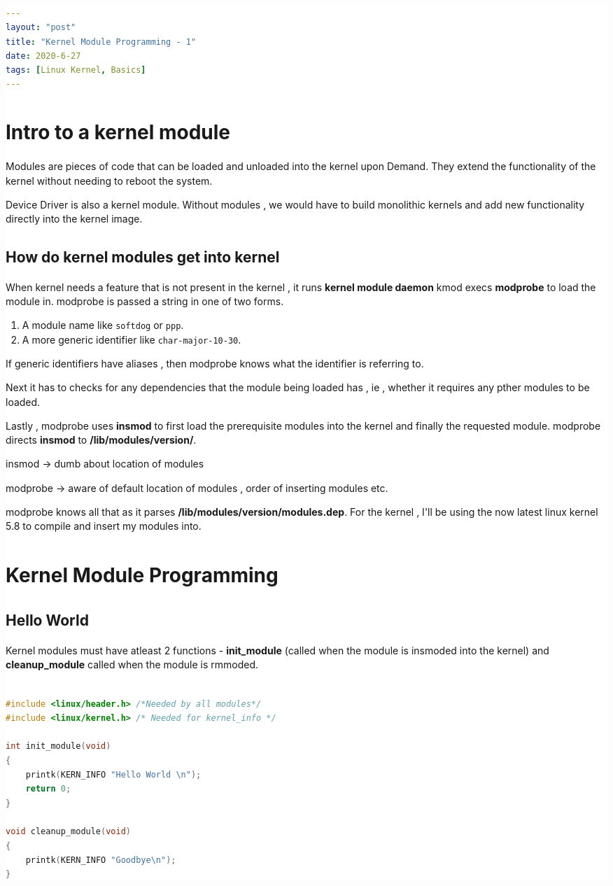 ```yaml
---
layout: "post"
title: "Kernel Module Programming - 1"
date: 2020-6-27
tags: [Linux Kernel, Basics]
---
```


# Intro to a kernel module

Modules are pieces of code that can be loaded and unloaded into the kernel upon Demand. They extend the functionality of the kernel without needing to reboot the system. 

Device Driver is also a kernel module. Without modules , we would have to build monolithic kernels and add new functionality directly into the kernel image.

## How do kernel modules get into kernel

When kernel needs a feature that is not present in the kernel , it runs **kernel module daemon** kmod execs **modprobe** to load the module in. modprobe is passed a string in one of two forms. 

1. A module name like `softdog` or `ppp`.
2. A more generic identifier like `char-major-10-30`.


If generic identifiers have aliases , then modprobe knows what the identifier is referring to.

Next it has to checks for any dependencies that the module being loaded has , ie , whether it requires any pther modules to be loaded.

Lastly , modprobe uses **insmod** to first load the prerequisite modules into the kernel and finally the requested module. modprobe directs **insmod** to **/lib/modules/version/**.

insmod -> dumb about location of modules

modprobe -> aware of default location of modules , order of inserting modules etc.

modprobe knows all that as it parses **/lib/modules/version/modules.dep**. For the kernel , I'll be using the now latest linux kernel 5.8 to compile and insert my modules into.

# Kernel Module Programming

## Hello World

Kernel modules must have atleast 2 functions - **init\_module** (called when the module is insmoded into the kernel) and **cleanup\_module** called when the module is rmmoded.

```c

#include <linux/header.h> /*Needed by all modules*/
#include <linux/kernel.h> /* Needed for kernel_info */

int init_module(void)
{
    printk(KERN_INFO "Hello World \n");
    return 0;
}

void cleanup_module(void)
{
    printk(KERN_INFO "Goodbye\n");
}

```
